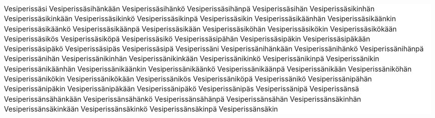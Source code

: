 Vesiperissäsi
Vesiperissäsihänkään
Vesiperissäsihänkö
Vesiperissäsihänpä
Vesiperissäsihän
Vesiperissäsikinhän
Vesiperissäsikinkään
Vesiperissäsikinkö
Vesiperissäsikinpä
Vesiperissäsikin
Vesiperissäsikäänhän
Vesiperissäsikäänkin
Vesiperissäsikäänkö
Vesiperissäsikäänpä
Vesiperissäsikään
Vesiperissäsiköhän
Vesiperissäsikökin
Vesiperissäsikökään
Vesiperissäsikös
Vesiperissäsiköpä
Vesiperissäsikö
Vesiperissäsipähän
Vesiperissäsipäkin
Vesiperissäsipäkään
Vesiperissäsipäkö
Vesiperissäsipäs
Vesiperissäsipä
Vesiperissäni
Vesiperissänihänkään
Vesiperissänihänkö
Vesiperissänihänpä
Vesiperissänihän
Vesiperissänikinhän
Vesiperissänikinkään
Vesiperissänikinkö
Vesiperissänikinpä
Vesiperissänikin
Vesiperissänikäänhän
Vesiperissänikäänkin
Vesiperissänikäänkö
Vesiperissänikäänpä
Vesiperissänikään
Vesiperissäniköhän
Vesiperissänikökin
Vesiperissänikökään
Vesiperissänikös
Vesiperissäniköpä
Vesiperissänikö
Vesiperissänipähän
Vesiperissänipäkin
Vesiperissänipäkään
Vesiperissänipäkö
Vesiperissänipäs
Vesiperissänipä
Vesiperissänsä
Vesiperissänsähänkään
Vesiperissänsähänkö
Vesiperissänsähänpä
Vesiperissänsähän
Vesiperissänsäkinhän
Vesiperissänsäkinkään
Vesiperissänsäkinkö
Vesiperissänsäkinpä
Vesiperissänsäkin